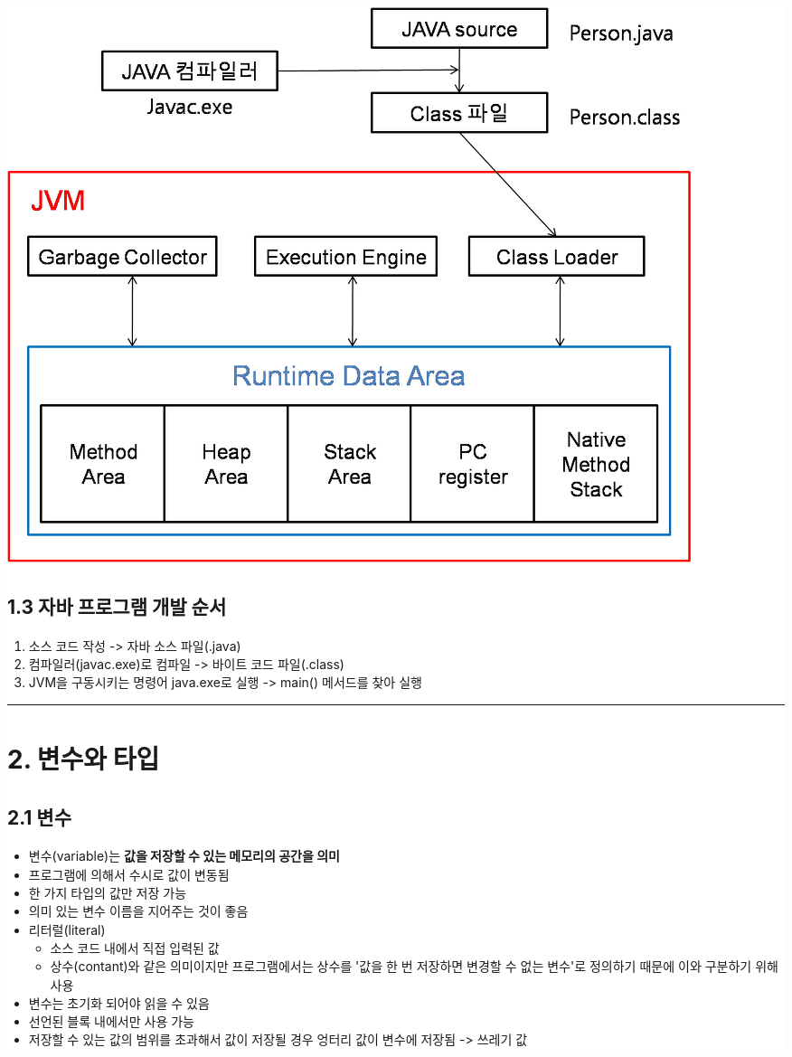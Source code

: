 ![jvm_image](./img/ThisIsJava/1_jvm.png)


## 1.3 자바 프로그램 개발 순서
1. 소스 코드 작성 -> 자바 소스 파일(.java)
2. 컴파일러(javac.exe)로 컴파일 -> 바이트 코드 파일(.class)
3. JVM을 구동시키는 명령어 java.exe로 실행 -> main() 메서드를 찾아 실행

---

# 2. 변수와 타입

## 2.1 변수
- 변수(variable)는 **값을 저장할 수 있는 메모리의 공간을 의미**
- 프로그램에 의해서 수시로 값이 변동됨
- 한 가지 타입의 값만 저장 가능
- 의미 있는 변수 이름을 지어주는 것이 좋음
- 리터럴(literal)
  - 소스 코드 내에서 직접 입력된 값
  - 상수(contant)와 같은 의미이지만 프로그램에서는 상수를 '값을 한 번 저장하면 변경할 수 없는 변수'로 정의하기 때문에 이와 구분하기 위해 사용
- 변수는 초기화 되어야 읽을 수 있음
- 선언된 블록 내에서만 사용 가능
- 저장할 수 있는 값의 범위를 초과해서 값이 저장될 경우 엉터리 값이 변수에 저장됨 -> 쓰레기 값
